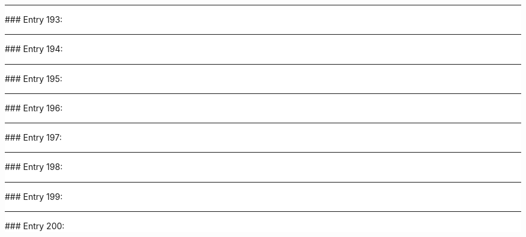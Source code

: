 ------

<div id='id-section193'/>    
​    
### Entry 193:  

------

<div id='id-section194'/>    
​    
### Entry 194:  

------

<div id='id-section195'/>    
​    
### Entry 195:  

------

<div id='id-section196'/>    
​    
### Entry 196:  

------

<div id='id-section197'/>    
​    
### Entry 197:  

------

<div id='id-section198'/>    
​    
### Entry 198:  

------

<div id='id-section199'/>    
​    
### Entry 199:  

------

<div id='id-section200'/>    
​    
### Entry 200:  


